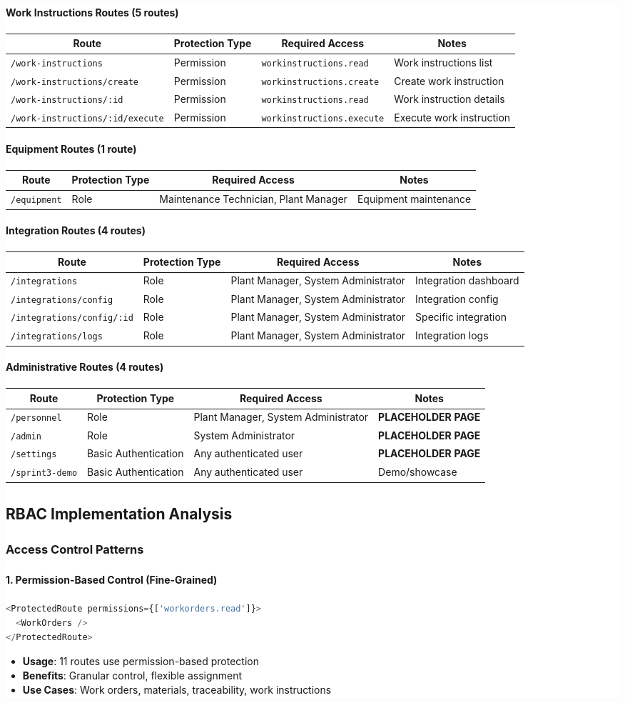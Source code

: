 #### Work Instructions Routes (5 routes)
| Route | Protection Type | Required Access | Notes |
|-------|----------------|-----------------|-------|
| `/work-instructions` | Permission | `workinstructions.read` | Work instructions list |
| `/work-instructions/create` | Permission | `workinstructions.create` | Create work instruction |
| `/work-instructions/:id` | Permission | `workinstructions.read` | Work instruction details |
| `/work-instructions/:id/execute` | Permission | `workinstructions.execute` | Execute work instruction |

#### Equipment Routes (1 route)
| Route | Protection Type | Required Access | Notes |
|-------|----------------|-----------------|-------|
| `/equipment` | Role | Maintenance Technician, Plant Manager | Equipment maintenance |

#### Integration Routes (4 routes)
| Route | Protection Type | Required Access | Notes |
|-------|----------------|-----------------|-------|
| `/integrations` | Role | Plant Manager, System Administrator | Integration dashboard |
| `/integrations/config` | Role | Plant Manager, System Administrator | Integration config |
| `/integrations/config/:id` | Role | Plant Manager, System Administrator | Specific integration |
| `/integrations/logs` | Role | Plant Manager, System Administrator | Integration logs |

#### Administrative Routes (4 routes)
| Route | Protection Type | Required Access | Notes |
|-------|----------------|-----------------|-------|
| `/personnel` | Role | Plant Manager, System Administrator | **PLACEHOLDER PAGE** |
| `/admin` | Role | System Administrator | **PLACEHOLDER PAGE** |
| `/settings` | Basic Authentication | Any authenticated user | **PLACEHOLDER PAGE** |
| `/sprint3-demo` | Basic Authentication | Any authenticated user | Demo/showcase |

## RBAC Implementation Analysis

### Access Control Patterns

#### 1. Permission-Based Control (Fine-Grained)
```typescript
<ProtectedRoute permissions={['workorders.read']}>
  <WorkOrders />
</ProtectedRoute>
```
- **Usage**: 11 routes use permission-based protection
- **Benefits**: Granular control, flexible assignment
- **Use Cases**: Work orders, materials, traceability, work instructions

